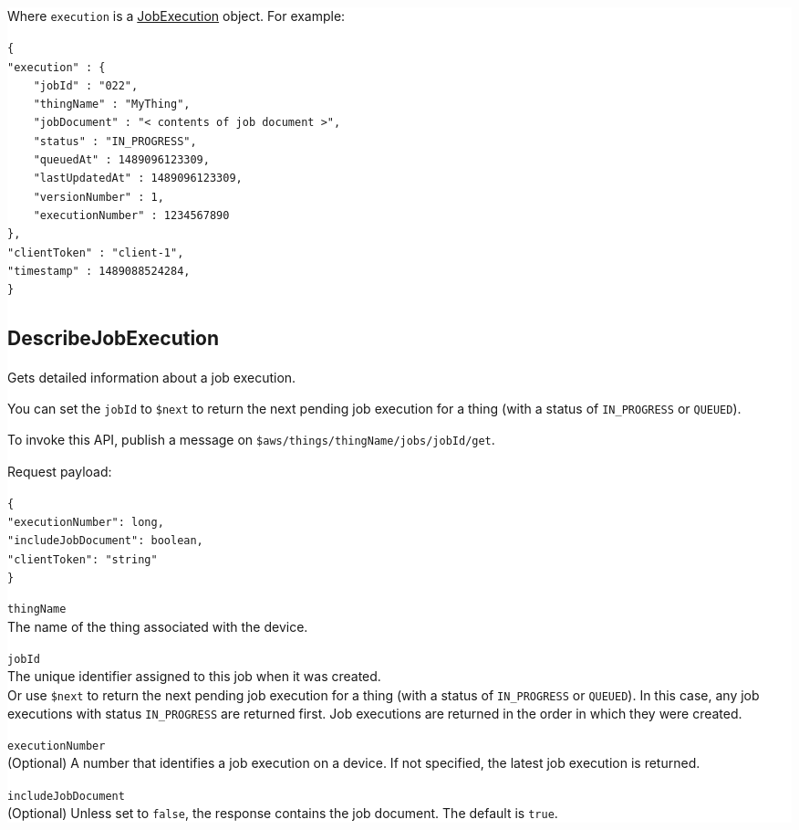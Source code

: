 Where `execution` is a [JobExecution](jobs-mqtt-https-api.md#jobs-mqtt-job-execution-data) object\. For example:

```
{
"execution" : {
    "jobId" : "022",
    "thingName" : "MyThing",
    "jobDocument" : "< contents of job document >",
    "status" : "IN_PROGRESS",
    "queuedAt" : 1489096123309,
    "lastUpdatedAt" : 1489096123309,
    "versionNumber" : 1,
    "executionNumber" : 1234567890
},
"clientToken" : "client-1",
"timestamp" : 1489088524284,
}
```

## DescribeJobExecution<a name="mqtt-describejobexecution"></a>

Gets detailed information about a job execution\.

You can set the `jobId` to `$next` to return the next pending job execution for a thing \(with a status of `IN_PROGRESS` or `QUEUED`\)\.

To invoke this API, publish a message on `$aws/things/thingName/jobs/jobId/get`\. 

Request payload:

```
{ 
"executionNumber": long,
"includeJobDocument": boolean,
"clientToken": "string" 
}
```

`thingName`  
The name of the thing associated with the device\.

`jobId`  
The unique identifier assigned to this job when it was created\.   
Or use `$next` to return the next pending job execution for a thing \(with a status of `IN_PROGRESS` or `QUEUED`\)\. In this case, any job executions with status `IN_PROGRESS` are returned first\. Job executions are returned in the order in which they were created\.

`executionNumber`  
\(Optional\) A number that identifies a job execution on a device\. If not specified, the latest job execution is returned\.

`includeJobDocument`  
\(Optional\) Unless set to `false`, the response contains the job document\. The default is `true`\.

